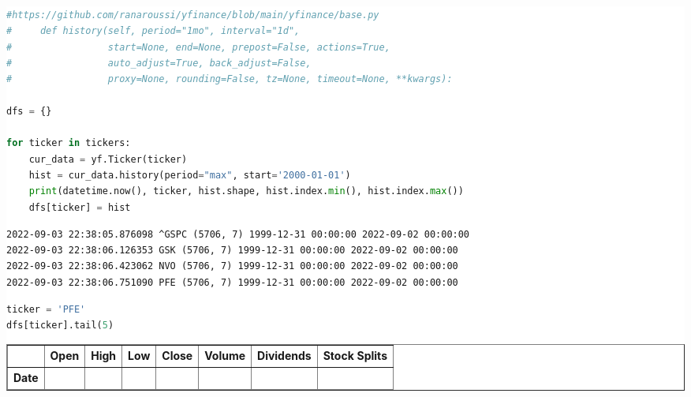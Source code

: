 
```python
#https://github.com/ranaroussi/yfinance/blob/main/yfinance/base.py
#     def history(self, period="1mo", interval="1d",
#                 start=None, end=None, prepost=False, actions=True,
#                 auto_adjust=True, back_adjust=False,
#                 proxy=None, rounding=False, tz=None, timeout=None, **kwargs):

dfs = {}

for ticker in tickers:
    cur_data = yf.Ticker(ticker)
    hist = cur_data.history(period="max", start='2000-01-01')
    print(datetime.now(), ticker, hist.shape, hist.index.min(), hist.index.max())
    dfs[ticker] = hist
```

    2022-09-03 22:38:05.876098 ^GSPC (5706, 7) 1999-12-31 00:00:00 2022-09-02 00:00:00
    2022-09-03 22:38:06.126353 GSK (5706, 7) 1999-12-31 00:00:00 2022-09-02 00:00:00
    2022-09-03 22:38:06.423062 NVO (5706, 7) 1999-12-31 00:00:00 2022-09-02 00:00:00
    2022-09-03 22:38:06.751090 PFE (5706, 7) 1999-12-31 00:00:00 2022-09-02 00:00:00
    


```python
ticker = 'PFE'
dfs[ticker].tail(5)
```




<div>
<style scoped>
    .dataframe tbody tr th:only-of-type {
        vertical-align: middle;
    }

    .dataframe tbody tr th {
        vertical-align: top;
    }

    .dataframe thead th {
        text-align: right;
    }
</style>
<table border="1" class="dataframe">
  <thead>
    <tr style="text-align: right;">
      <th></th>
      <th>Open</th>
      <th>High</th>
      <th>Low</th>
      <th>Close</th>
      <th>Volume</th>
      <th>Dividends</th>
      <th>Stock Splits</th>
    </tr>
    <tr>
      <th>Date</th>
      <th></th>
      <th></th>
      <th></th>
      <th></th>
      <th></th>
      <th></th>
      <th></th>
    </tr>
  </thead>